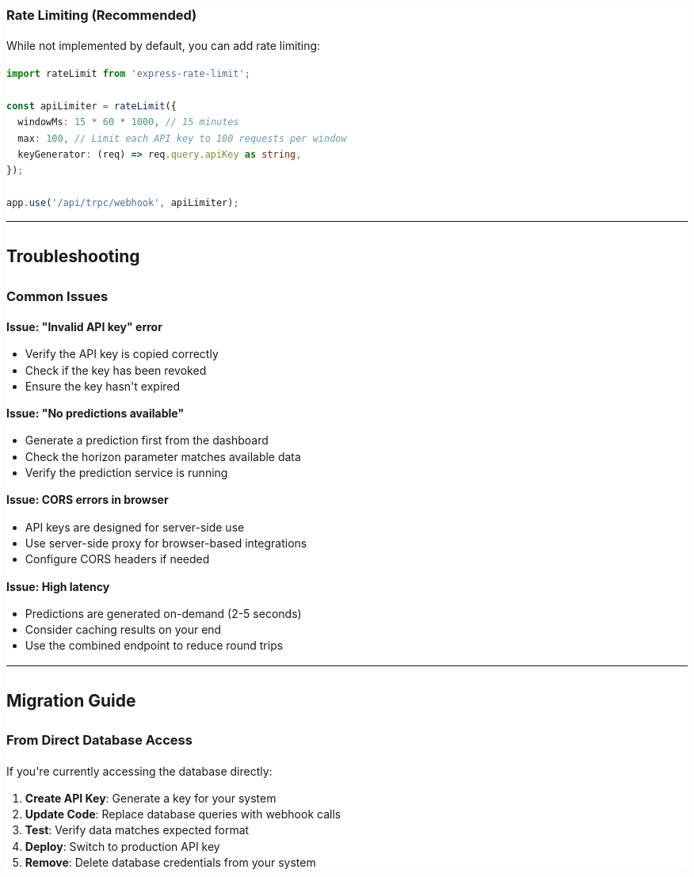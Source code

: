 ### Rate Limiting (Recommended)

While not implemented by default, you can add rate limiting:

```typescript
import rateLimit from 'express-rate-limit';

const apiLimiter = rateLimit({
  windowMs: 15 * 60 * 1000, // 15 minutes
  max: 100, // Limit each API key to 100 requests per window
  keyGenerator: (req) => req.query.apiKey as string,
});

app.use('/api/trpc/webhook', apiLimiter);
```

---

## Troubleshooting

### Common Issues

**Issue: "Invalid API key" error**
- Verify the API key is copied correctly
- Check if the key has been revoked
- Ensure the key hasn't expired

**Issue: "No predictions available"**
- Generate a prediction first from the dashboard
- Check the horizon parameter matches available data
- Verify the prediction service is running

**Issue: CORS errors in browser**
- API keys are designed for server-side use
- Use server-side proxy for browser-based integrations
- Configure CORS headers if needed

**Issue: High latency**
- Predictions are generated on-demand (2-5 seconds)
- Consider caching results on your end
- Use the combined endpoint to reduce round trips

---

## Migration Guide

### From Direct Database Access

If you're currently accessing the database directly:

1. **Create API Key**: Generate a key for your system
2. **Update Code**: Replace database queries with webhook calls
3. **Test**: Verify data matches expected format
4. **Deploy**: Switch to production API key
5. **Remove**: Delete database credentials from your system
